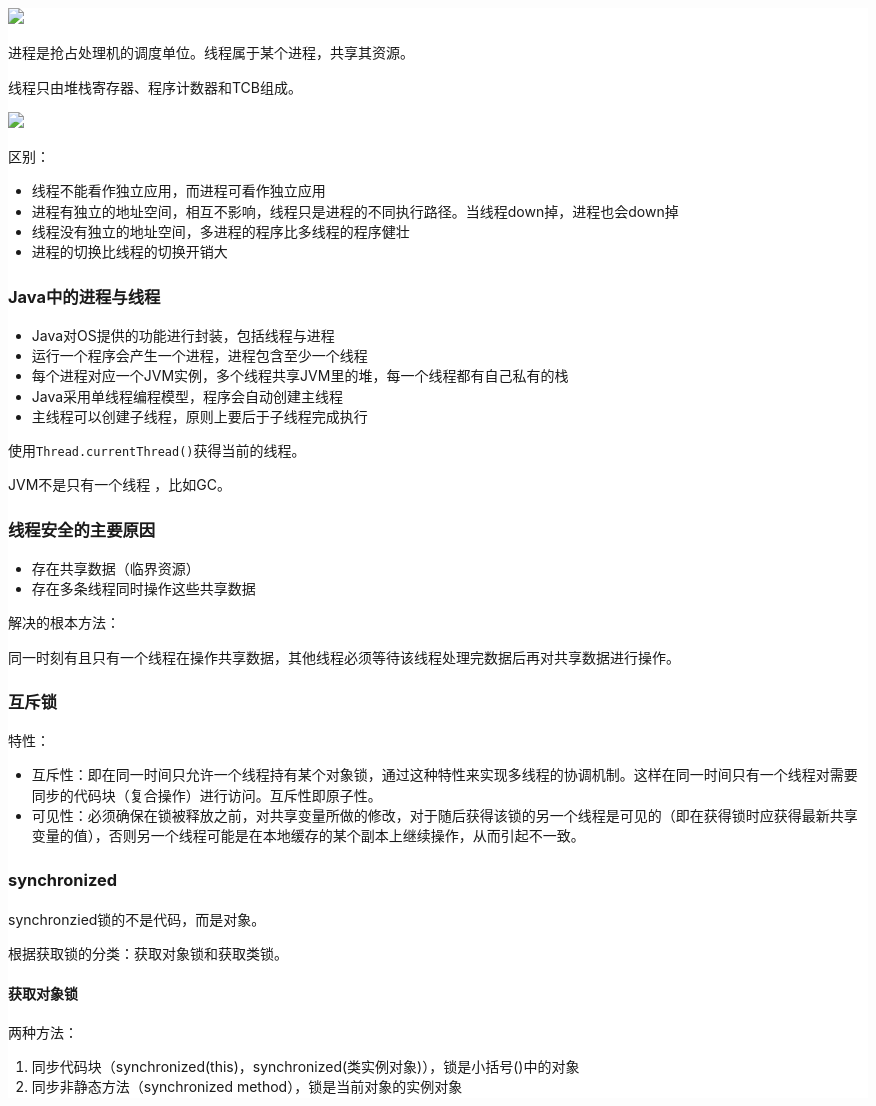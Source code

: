 ![](https://cdn.jsdelivr.net/gh/weiyouwozuiku/weiyouwozuiku.github.io@src/source/_posts/Java%E5%A4%8D%E4%B9%A0%E7%AC%94%E8%AE%B0/Java%E5%A4%8D%E4%B9%A0%E7%AC%94%E8%AE%B0_PCB.png)

进程是抢占处理机的调度单位。线程属于某个进程，共享其资源。

线程只由堆栈寄存器、程序计数器和TCB组成。

![](https://cdn.jsdelivr.net/gh/weiyouwozuiku/weiyouwozuiku.github.io@src/source/_posts/Java%E5%A4%8D%E4%B9%A0%E7%AC%94%E8%AE%B0/Java%E5%A4%8D%E4%B9%A0%E7%AC%94%E8%AE%B0_TCB.png)

区别：

- 线程不能看作独立应用，而进程可看作独立应用
- 进程有独立的地址空间，相互不影响，线程只是进程的不同执行路径。当线程down掉，进程也会down掉
- 线程没有独立的地址空间，多进程的程序比多线程的程序健壮
- 进程的切换比线程的切换开销大

### Java中的进程与线程

- Java对OS提供的功能进行封装，包括线程与进程
- 运行一个程序会产生一个进程，进程包含至少一个线程
- 每个进程对应一个JVM实例，多个线程共享JVM里的堆，每一个线程都有自己私有的栈
- Java采用单线程编程模型，程序会自动创建主线程
- 主线程可以创建子线程，原则上要后于子线程完成执行

使用`Thread.currentThread()`获得当前的线程。

JVM不是只有一个线程 ，比如GC。

### 线程安全的主要原因

- 存在共享数据（临界资源）
- 存在多条线程同时操作这些共享数据

解决的根本方法：

同一时刻有且只有一个线程在操作共享数据，其他线程必须等待该线程处理完数据后再对共享数据进行操作。

### 互斥锁

特性：

- 互斥性：即在同一时间只允许一个线程持有某个对象锁，通过这种特性来实现多线程的协调机制。这样在同一时间只有一个线程对需要同步的代码块（复合操作）进行访问。互斥性即原子性。
- 可见性：必须确保在锁被释放之前，对共享变量所做的修改，对于随后获得该锁的另一个线程是可见的（即在获得锁时应获得最新共享变量的值），否则另一个线程可能是在本地缓存的某个副本上继续操作，从而引起不一致。

### synchronized

synchronzied锁的不是代码，而是对象。

根据获取锁的分类：获取对象锁和获取类锁。

#### 获取对象锁

两种方法：

1. 同步代码块（synchronized(this)，synchronized(类实例对象)），锁是小括号()中的对象
2. 同步非静态方法（synchronized method），锁是当前对象的实例对象
